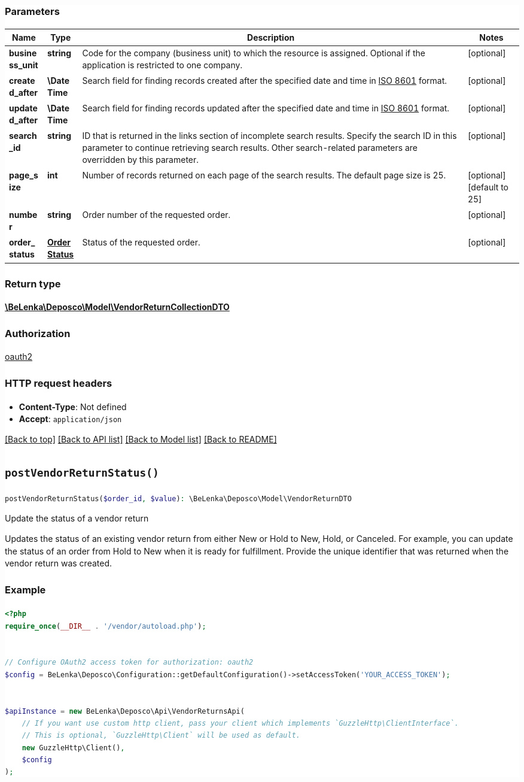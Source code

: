 
### Parameters

| Name | Type | Description  | Notes |
| ------------- | ------------- | ------------- | ------------- |
| **business_unit** | **string**| Code for the company (business unit) to which the resource is assigned. Optional if the application is restricted to one company. | [optional] |
| **created_after** | **\DateTime**| Search field for finding records created after the specified date and time in [ISO 8601](https://en.wikipedia.org/wiki/ISO_8601) format. | [optional] |
| **updated_after** | **\DateTime**| Search field for finding records updated after the specified date and time in [ISO 8601](https://en.wikipedia.org/wiki/ISO_8601) format. | [optional] |
| **search_id** | **string**| ID that is returned in the links section of incomplete search results. Specify the search ID in this parameter to continue retrieving search results. Other search-related parameters are overridden by this parameter. | [optional] |
| **page_size** | **int**| Number of records returned on each page of the search results. The default page size is 25. | [optional] [default to 25] |
| **number** | **string**| Order number of the requested order. | [optional] |
| **order_status** | [**OrderStatus**](../Model/.md)| Status of the requested order. | [optional] |

### Return type

[**\BeLenka\Deposco\Model\VendorReturnCollectionDTO**](../Model/VendorReturnCollectionDTO.md)

### Authorization

[oauth2](../../README.md#oauth2)

### HTTP request headers

- **Content-Type**: Not defined
- **Accept**: `application/json`

[[Back to top]](#) [[Back to API list]](../../README.md#endpoints)
[[Back to Model list]](../../README.md#models)
[[Back to README]](../../README.md)

## `postVendorReturnStatus()`

```php
postVendorReturnStatus($order_id, $value): \BeLenka\Deposco\Model\VendorReturnDTO
```

Update the status of a vendor return

Updates the status of an existing vendor return from either New or Hold to New, Hold, or Canceled. For example, you can update the status of an order from Hold to New when it is ready for fulfillment. Provide the unique identifier that was returned when the vendor return was created.

### Example

```php
<?php
require_once(__DIR__ . '/vendor/autoload.php');


// Configure OAuth2 access token for authorization: oauth2
$config = BeLenka\Deposco\Configuration::getDefaultConfiguration()->setAccessToken('YOUR_ACCESS_TOKEN');


$apiInstance = new BeLenka\Deposco\Api\VendorReturnsApi(
    // If you want use custom http client, pass your client which implements `GuzzleHttp\ClientInterface`.
    // This is optional, `GuzzleHttp\Client` will be used as default.
    new GuzzleHttp\Client(),
    $config
);
```